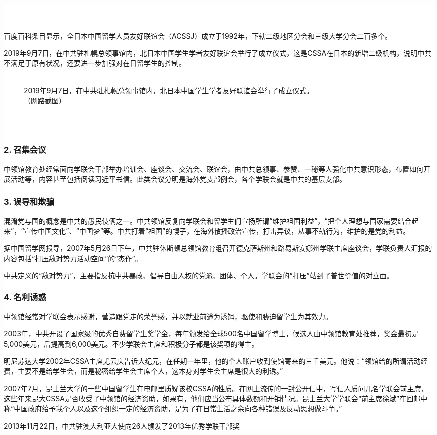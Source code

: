  </figcaption><br/>
</figure><br/>
<p>
 百度百科条目显示，全日本中国留学人员友好联谊会（ACSSJ）成立于1992年，下辖二级地区分会和三级大学分会二百多个。
</p>
<p>
 2019年9月7日，在中共驻札幌总领事馆内，北日本中国学生学者友好联谊会举行了成立仪式，这是CSSA在日本的新增二级机构，说明中共不满足于原有状况，还要进一步加强对在日留学生的控制。
</p>
<figure class="wp-caption aligncenter" id="attachment_12322154" style="width: 600px">
 <ok href="https://i.epochtimes.com/assets/uploads/2020/08/Japan-CSSA-founding-Sep.-2019-black-and-white.png">
  <img alt="" class="size-large wp-image-12322154" src="https://i.epochtimes.com/assets/uploads/2020/08/Japan-CSSA-founding-Sep.-2019-black-and-white-600x391.png"/>
 </ok>
 <br/><figcaption class="wp-caption-text">
  2019年9月7日，在中共驻札幌总领事馆内，北日本中国学生学者友好联谊会举行了成立仪式。（网路截图）
 </figcaption><br/>
</figure><br/>
<h3>
 <strong>
  2. 召集会议
 </strong>
</h3>
<p>
 中领馆教育处经常面向学联会干部举办培训会、座谈会、交流会、联谊会，由中共总领事、参赞、一秘等人强化中共意识形态，布置如何开展活动等，内容甚至包括阅读习近平书信。此类会议分明是海外党支部例会，各个学联会就是中共的基层支部。
</p>
<h3>
 <strong>
  3. 误导和欺骗
 </strong>
</h3>
<p>
 混淆党与国的概念是中共的愚民伎俩之一。中共领馆反复向学联会和留学生们宣扬所谓“维护祖国利益”，“把个人理想与国家需要结合起来”，“宣传中国文化”、“中国梦”等。中共打着“祖国”的幌子，在海外散播政治宣传，打击异议，从事不轨行为，维护的是党的利益。
</p>
<p>
 据中国留学网报导，2007年5月26日下午，中共驻休斯顿总领馆教育组召开德克萨斯州和路易斯安娜州学联主席座谈会，学联负责人汇报的内容包括“打压敌对势力活动空间”的“杰作”。
</p>
<p>
 中共定义的“敌对势力”，主要指反抗中共暴政、倡导自由人权的党派、团体、个人。学联会的“打压”站到了普世价值的对立面。
</p>
<h3>
 <strong>
  4. 名利诱惑
 </strong>
</h3>
<p>
 中领馆经常对学联会表示感谢，营造跟党走的荣誉感，并以就业前途为诱饵，驱使和胁迫留学生为其效力。
</p>
<p>
 2003年，中共开设了国家级的优秀自费留学生奖学金，每年颁发给全球500名中国留学博士，候选人由中领馆教育处推荐，奖金最初是5,000美元，后提高到6,000美元。不少学联会主席和积极分子都是该奖项的得主。
</p>
<p>
 明尼苏达大学2002年CSSA主席尤云庆告诉大纪元，在任期一年里，他的个人账户收到使馆寄来的三千美元。他说：“领馆给的所谓活动经费，主要不是给学生会，而是秘密给学生会主席个人，这本身对学生会主席是很大的利诱。”
</p>
<p>
 2007年7月，昆士兰大学的一些中国留学生在电邮里质疑该校CSSA的性质。在网上流传的一封公开信中，写信人质问几名学联会前主席，这些年来昆大CSSA是否收受了中领馆的经济资助，如果有，他们应当公布具体数额和开销情况。昆士兰大学学联会“前主席徐斌”在回邮中称“中国政府给予我个人以及这个组织一定的经济资助，是为了在日常生活之余向各种错误及反动思想做斗争。”
</p>
<p>
 2013年11月22日，中共驻澳大利亚大使向26人颁发了2013年优秀学联干部奖